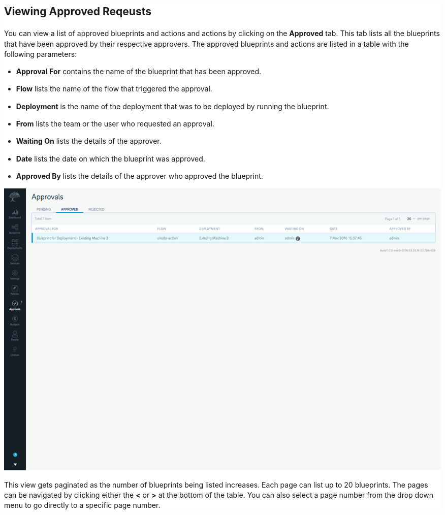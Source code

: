 ## Viewing Approved Reqeusts

You can view a list of approved blueprints and actions and actions by clicking on the **Approved** tab. This tab lists all the blueprints that have been approved by their respective approvers. The approved blueprints and actions are listed in a table with the following parameters:

* **Approval For** contains the name of the blueprint that has been approved. 

* **Flow** lists the name of the flow that triggered the approval. 

* **Deployment** is the name of the deployment that was to be deployed by running the blueprint. 

* **From** lists the team or the user who requested an approval.

* **Waiting On** lists the details of the approver. 

* **Date** lists the date on which the blueprint was approved.

* **Approved By** lists the details of the approver who approved the blueprint. 

![Viewing Approved Blueprints](img/approval_4.png)

This view gets paginated as the number of blueprints being listed increases. Each page can list up to 20 blueprints. The pages can be navigated by clicking either the **<** or **>** at the bottom of the table. You can also select a page number from the drop down menu to go directly to a specific page number. 
